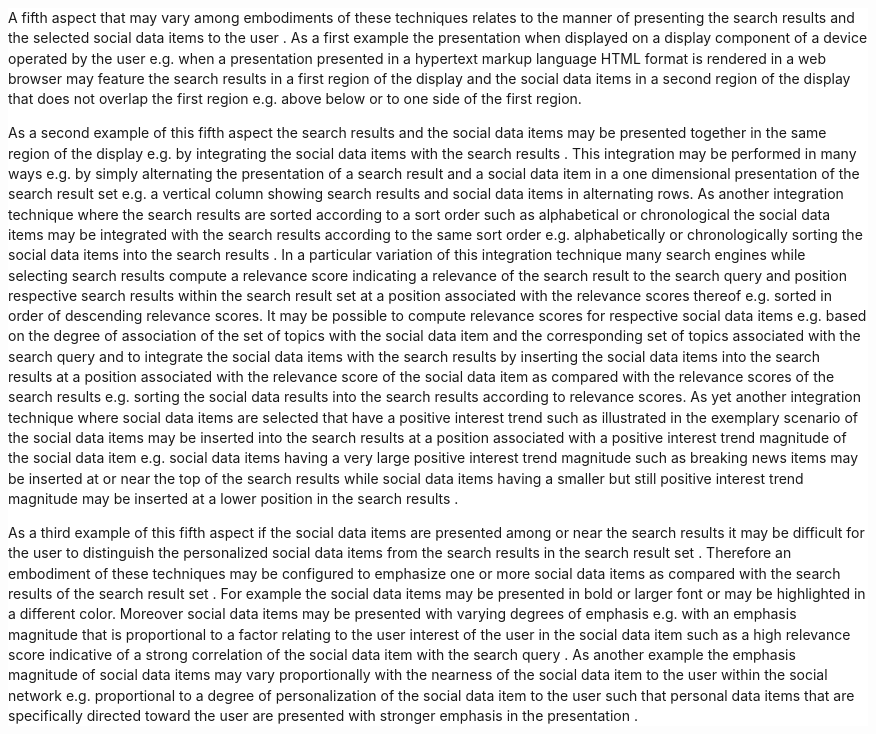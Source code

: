 A fifth aspect that may vary among embodiments of these techniques relates to the manner of presenting the search results and the selected social data items to the user . As a first example the presentation when displayed on a display component of a device operated by the user e.g. when a presentation presented in a hypertext markup language HTML format is rendered in a web browser may feature the search results in a first region of the display and the social data items in a second region of the display that does not overlap the first region e.g. above below or to one side of the first region. 

As a second example of this fifth aspect the search results and the social data items may be presented together in the same region of the display e.g. by integrating the social data items with the search results . This integration may be performed in many ways e.g. by simply alternating the presentation of a search result and a social data item in a one dimensional presentation of the search result set e.g. a vertical column showing search results and social data items in alternating rows. As another integration technique where the search results are sorted according to a sort order such as alphabetical or chronological the social data items may be integrated with the search results according to the same sort order e.g. alphabetically or chronologically sorting the social data items into the search results . In a particular variation of this integration technique many search engines while selecting search results compute a relevance score indicating a relevance of the search result to the search query and position respective search results within the search result set at a position associated with the relevance scores thereof e.g. sorted in order of descending relevance scores. It may be possible to compute relevance scores for respective social data items e.g. based on the degree of association of the set of topics with the social data item and the corresponding set of topics associated with the search query and to integrate the social data items with the search results by inserting the social data items into the search results at a position associated with the relevance score of the social data item as compared with the relevance scores of the search results e.g. sorting the social data results into the search results according to relevance scores. As yet another integration technique where social data items are selected that have a positive interest trend such as illustrated in the exemplary scenario of the social data items may be inserted into the search results at a position associated with a positive interest trend magnitude of the social data item e.g. social data items having a very large positive interest trend magnitude such as breaking news items may be inserted at or near the top of the search results while social data items having a smaller but still positive interest trend magnitude may be inserted at a lower position in the search results . 

As a third example of this fifth aspect if the social data items are presented among or near the search results it may be difficult for the user to distinguish the personalized social data items from the search results in the search result set . Therefore an embodiment of these techniques may be configured to emphasize one or more social data items as compared with the search results of the search result set . For example the social data items may be presented in bold or larger font or may be highlighted in a different color. Moreover social data items may be presented with varying degrees of emphasis e.g. with an emphasis magnitude that is proportional to a factor relating to the user interest of the user in the social data item such as a high relevance score indicative of a strong correlation of the social data item with the search query . As another example the emphasis magnitude of social data items may vary proportionally with the nearness of the social data item to the user within the social network e.g. proportional to a degree of personalization of the social data item to the user such that personal data items that are specifically directed toward the user are presented with stronger emphasis in the presentation .
